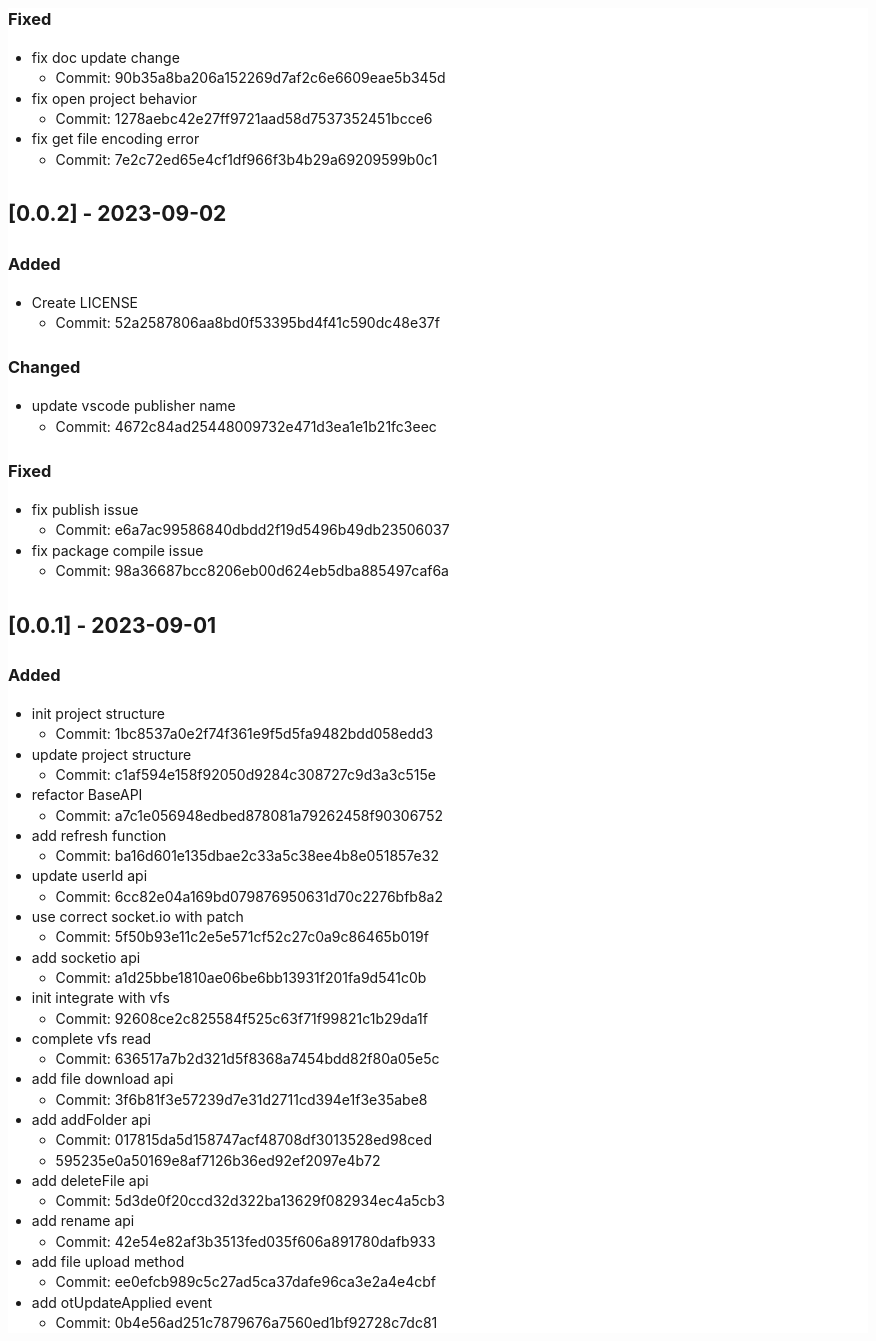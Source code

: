 ### Fixed
- fix doc update change
  - Commit: 90b35a8ba206a152269d7af2c6e6609eae5b345d
- fix open project behavior
  - Commit: 1278aebc42e27ff9721aad58d7537352451bcce6
- fix get file encoding error
  - Commit: 7e2c72ed65e4cf1df966f3b4b29a69209599b0c1

## [0.0.2] - 2023-09-02
### Added
- Create LICENSE
  - Commit: 52a2587806aa8bd0f53395bd4f41c590dc48e37f

### Changed
- update vscode publisher name
  - Commit: 4672c84ad25448009732e471d3ea1e1b21fc3eec

### Fixed
- fix publish issue
  - Commit: e6a7ac99586840dbdd2f19d5496b49db23506037
- fix package compile issue
  - Commit: 98a36687bcc8206eb00d624eb5dba885497caf6a

## [0.0.1] - 2023-09-01
### Added
- init project structure
  - Commit: 1bc8537a0e2f74f361e9f5d5fa9482bdd058edd3
- update project structure
  - Commit: c1af594e158f92050d9284c308727c9d3a3c515e
- refactor BaseAPI
  - Commit: a7c1e056948edbed878081a79262458f90306752
- add refresh function
  - Commit: ba16d601e135dbae2c33a5c38ee4b8e051857e32
- update userId api
  - Commit: 6cc82e04a169bd079876950631d70c2276bfb8a2
- use correct socket.io with patch
  - Commit: 5f50b93e11c2e5e571cf52c27c0a9c86465b019f
- add socketio api
  - Commit: a1d25bbe1810ae06be6bb13931f201fa9d541c0b
- init integrate with vfs
  - Commit: 92608ce2c825584f525c63f71f99821c1b29da1f
- complete vfs read
  - Commit: 636517a7b2d321d5f8368a7454bdd82f80a05e5c
- add file download api
  - Commit: 3f6b81f3e57239d7e31d2711cd394e1f3e35abe8
- add addFolder api
  - Commit: 017815da5d158747acf48708df3013528ed98ced
  - 595235e0a50169e8af7126b36ed92ef2097e4b72
- add deleteFile api
  - Commit: 5d3de0f20ccd32d322ba13629f082934ec4a5cb3
- add rename api
  - Commit: 42e54e82af3b3513fed035f606a891780dafb933
- add file upload method
  - Commit: ee0efcb989c5c27ad5ca37dafe96ca3e2a4e4cbf
- add otUpdateApplied event
  - Commit: 0b4e56ad251c7879676a7560ed1bf92728c7dc81
